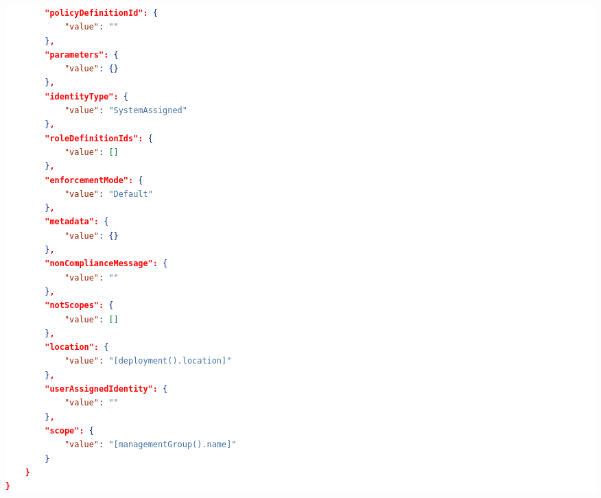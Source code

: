 ```json
        "policyDefinitionId": {
            "value": ""
        },
        "parameters": {
            "value": {}
        },
        "identityType": {
            "value": "SystemAssigned"
        },
        "roleDefinitionIds": {
            "value": []
        },
        "enforcementMode": {
            "value": "Default"
        },
        "metadata": {
            "value": {}
        },
        "nonComplianceMessage": {
            "value": ""
        },
        "notScopes": {
            "value": []
        },
        "location": {
            "value": "[deployment().location]"
        },
        "userAssignedIdentity": {
            "value": ""
        },
        "scope": {
            "value": "[managementGroup().name]"
        }
    }
}
```
